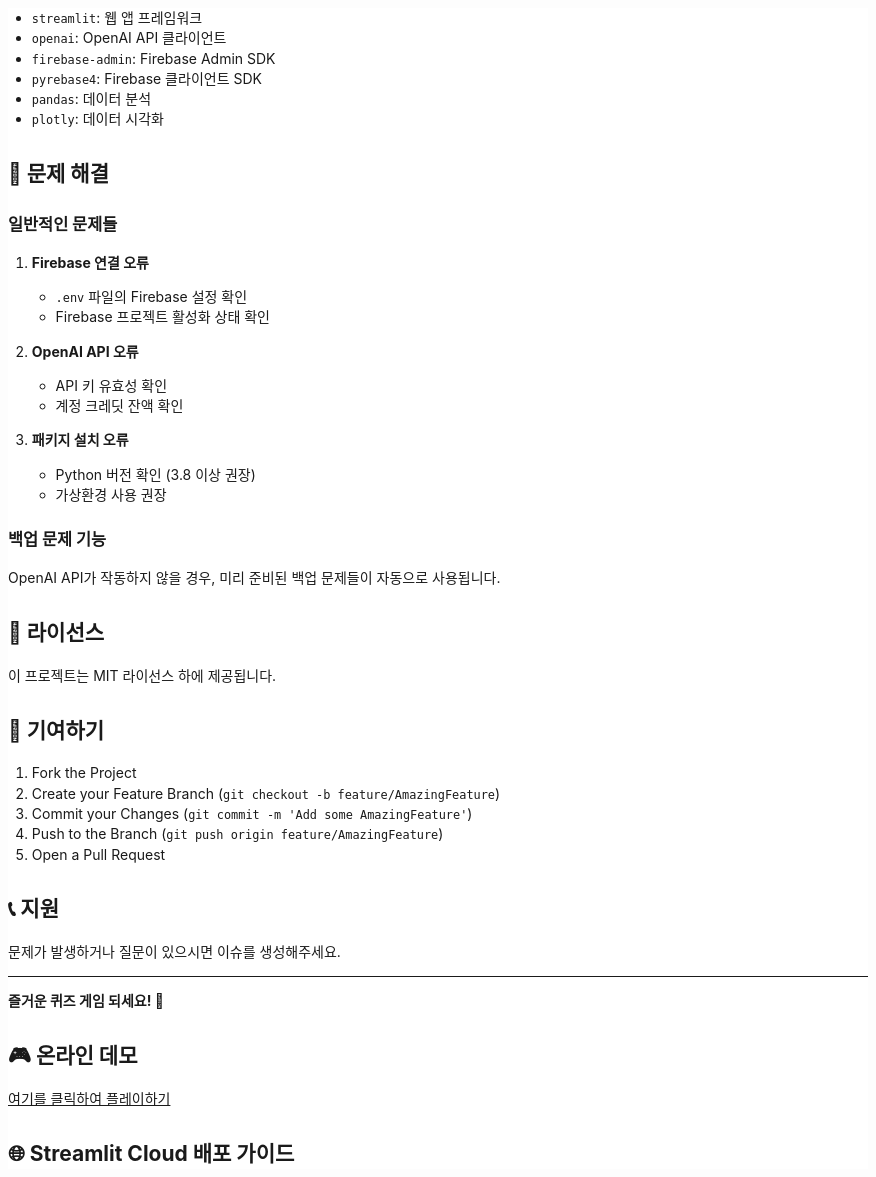 - `streamlit`: 웹 앱 프레임워크
- `openai`: OpenAI API 클라이언트
- `firebase-admin`: Firebase Admin SDK
- `pyrebase4`: Firebase 클라이언트 SDK
- `pandas`: 데이터 분석
- `plotly`: 데이터 시각화

## 🐛 문제 해결

### 일반적인 문제들

1. **Firebase 연결 오류**
   - `.env` 파일의 Firebase 설정 확인
   - Firebase 프로젝트 활성화 상태 확인

2. **OpenAI API 오류**
   - API 키 유효성 확인
   - 계정 크레딧 잔액 확인

3. **패키지 설치 오류**
   - Python 버전 확인 (3.8 이상 권장)
   - 가상환경 사용 권장

### 백업 문제 기능

OpenAI API가 작동하지 않을 경우, 미리 준비된 백업 문제들이 자동으로 사용됩니다.

## 📝 라이선스

이 프로젝트는 MIT 라이선스 하에 제공됩니다.

## 🤝 기여하기

1. Fork the Project
2. Create your Feature Branch (`git checkout -b feature/AmazingFeature`)
3. Commit your Changes (`git commit -m 'Add some AmazingFeature'`)
4. Push to the Branch (`git push origin feature/AmazingFeature`)
5. Open a Pull Request

## 📞 지원

문제가 발생하거나 질문이 있으시면 이슈를 생성해주세요.

---

**즐거운 퀴즈 게임 되세요! 🎉**

## 🎮 온라인 데모

[여기를 클릭하여 플레이하기](https://ai-quiz-game.streamlit.app)

## 🌐 Streamlit Cloud 배포 가이드
